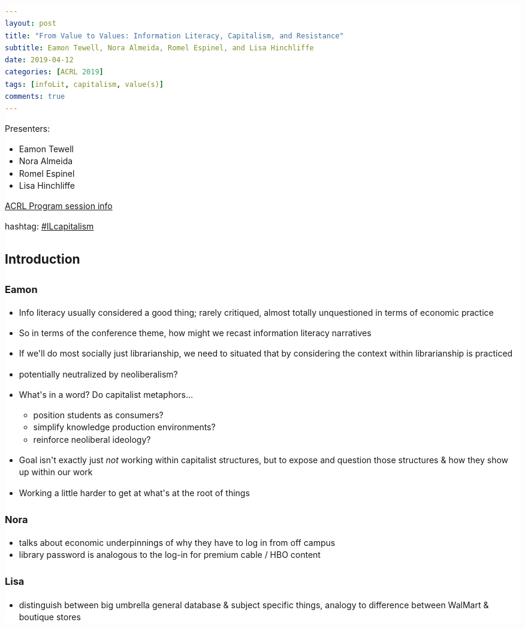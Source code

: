 ```yaml
---
layout: post
title: "From Value to Values: Information Literacy, Capitalism, and Resistance"
subtitle: Eamon Tewell, Nora Almeida, Romel Espinel, and Lisa Hinchliffe
date: 2019-04-12
categories: [ACRL 2019]
tags: [infoLit, capitalism, value(s)]
comments: true
---
```


Presenters:  
- Eamon Tewell  
- Nora Almeida  
- Romel Espinel  
- Lisa Hinchliffe

[ACRL Program session info](https://s4.goeshow.com/acrl/national/2019/profile.cfm?profile_name=session&master_key=01BB0593-DBCC-2B38-4F46-52E507E2B2DC&page_key=126CB9A0-B53A-2A1E-9827-DF2938A26C80&xtemplate&userLGNKEY=0)  

hashtag: [#ILcapitalism](https://twitter.com/search?q=%23ILcapitalism)  

## Introduction  

### Eamon  

- Info literacy usually considered a good thing; rarely critiqued, almost totally unquestioned in terms of economic practice  
- So in terms of the conference theme, how might we recast information literacy narratives  
- If we'll do most socially just librarianship, we need to situated that by considering the context within librarianship is practiced  
- potentially neutralized by neoliberalism? 

- What's in a word? Do capitalist metaphors…  
  - position students as consumers?  
  - simplify knowledge production environments?  
  - reinforce neoliberal ideology?  

- Goal isn't exactly just _not_ working within capitalist structures, but to expose and question those structures & how they show up within our work  
- Working a little harder to get at what's at the root of things  

### Nora  

- talks about economic underpinnings of why they have to log in from off campus  
- library password is analogous to the log-in for premium cable / HBO content  

### Lisa  

- distinguish between big umbrella general database & subject specific things, analogy to difference between WalMart & boutique stores  
